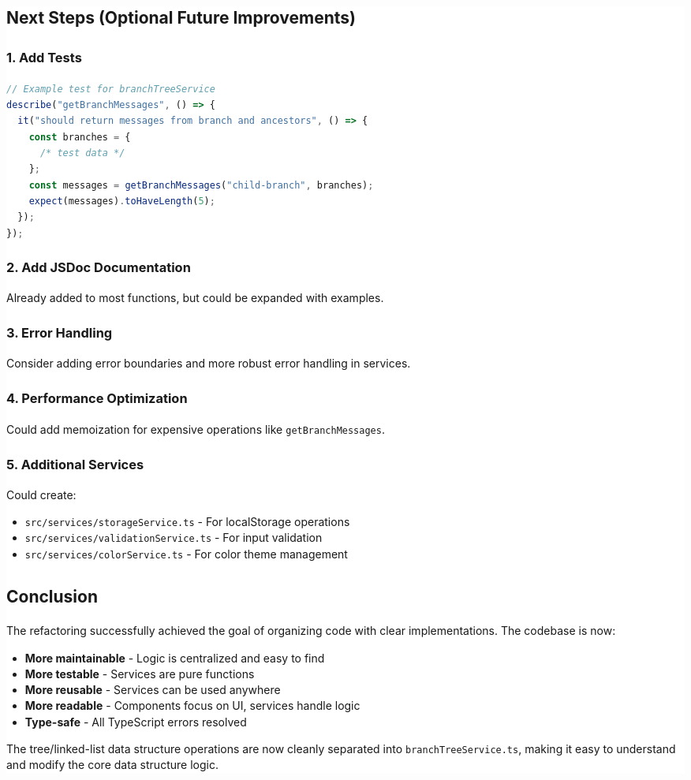 ## Next Steps (Optional Future Improvements)

### 1. Add Tests

```typescript
// Example test for branchTreeService
describe("getBranchMessages", () => {
  it("should return messages from branch and ancestors", () => {
    const branches = {
      /* test data */
    };
    const messages = getBranchMessages("child-branch", branches);
    expect(messages).toHaveLength(5);
  });
});
```

### 2. Add JSDoc Documentation

Already added to most functions, but could be expanded with examples.

### 3. Error Handling

Consider adding error boundaries and more robust error handling in services.

### 4. Performance Optimization

Could add memoization for expensive operations like `getBranchMessages`.

### 5. Additional Services

Could create:

- `src/services/storageService.ts` - For localStorage operations
- `src/services/validationService.ts` - For input validation
- `src/services/colorService.ts` - For color theme management

## Conclusion

The refactoring successfully achieved the goal of organizing code with clear implementations. The codebase is now:

- **More maintainable** - Logic is centralized and easy to find
- **More testable** - Services are pure functions
- **More reusable** - Services can be used anywhere
- **More readable** - Components focus on UI, services handle logic
- **Type-safe** - All TypeScript errors resolved

The tree/linked-list data structure operations are now cleanly separated into `branchTreeService.ts`, making it easy to understand and modify the core data structure logic.
